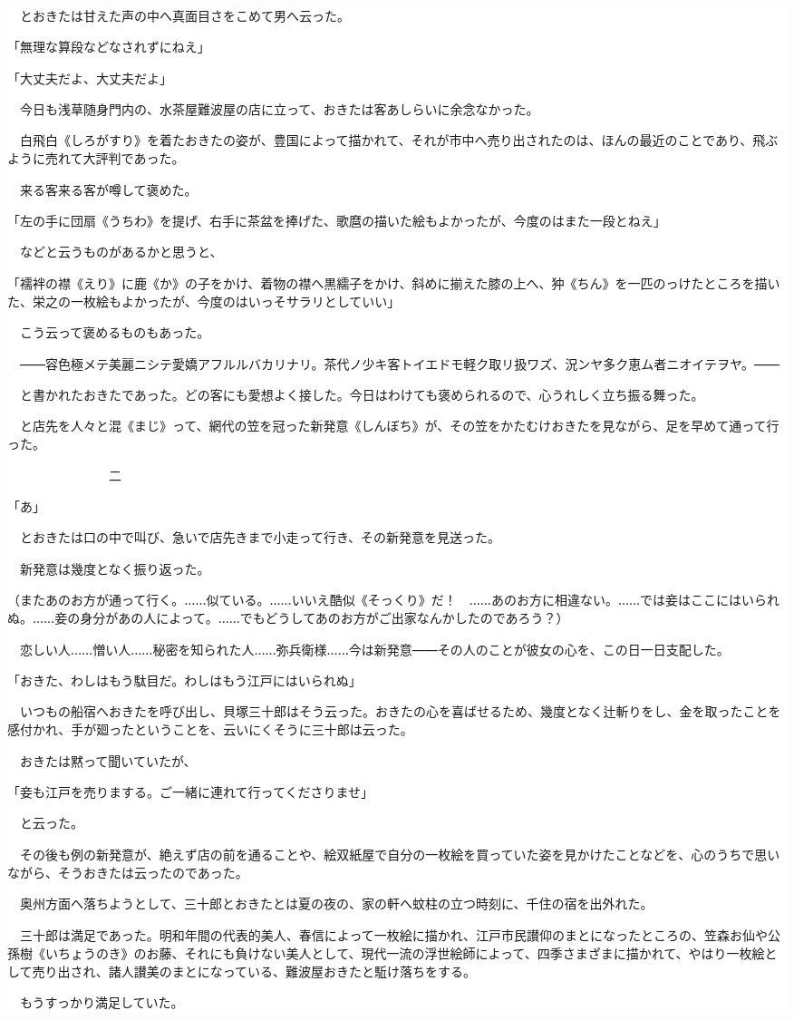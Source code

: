 　とおきたは甘えた声の中へ真面目さをこめて男へ云った。

「無理な算段などなされずにねえ」

「大丈夫だよ、大丈夫だよ」



　今日も浅草随身門内の、水茶屋難波屋の店に立って、おきたは客あしらいに余念なかった。

　白飛白《しろがすり》を着たおきたの姿が、豊国によって描かれて、それが市中へ売り出されたのは、ほんの最近のことであり、飛ぶように売れて大評判であった。

　来る客来る客が噂して褒めた。

「左の手に団扇《うちわ》を提げ、右手に茶盆を捧げた、歌麿の描いた絵もよかったが、今度のはまた一段とねえ」

　などと云うものがあるかと思うと、

「襦袢の襟《えり》に鹿《か》の子をかけ、着物の襟へ黒繻子をかけ、斜めに揃えた膝の上へ、狆《ちん》を一匹のっけたところを描いた、栄之の一枚絵もよかったが、今度のはいっそサラリとしていい」

　こう云って褒めるものもあった。

　――容色極メテ美麗ニシテ愛嬌アフルルバカリナリ。茶代ノ少キ客トイエドモ軽ク取リ扱ワズ、況ンヤ多ク恵ム者ニオイテヲヤ。――

　と書かれたおきたであった。どの客にも愛想よく接した。今日はわけても褒められるので、心うれしく立ち振る舞った。

　と店先を人々と混《まじ》って、網代の笠を冠った新発意《しんぼち》が、その笠をかたむけおきたを見ながら、足を早めて通って行った。



　　　　　　　　二



「あ」

　とおきたは口の中で叫び、急いで店先きまで小走って行き、その新発意を見送った。

　新発意は幾度となく振り返った。

（またあのお方が通って行く。……似ている。……いいえ酷似《そっくり》だ！　……あのお方に相違ない。……では妾はここにはいられぬ。……妾の身分があの人によって。……でもどうしてあのお方がご出家なんかしたのであろう？）

　恋しい人……憎い人……秘密を知られた人……弥兵衛様……今は新発意――その人のことが彼女の心を、この日一日支配した。



「おきた、わしはもう駄目だ。わしはもう江戸にはいられぬ」

　いつもの船宿へおきたを呼び出し、貝塚三十郎はそう云った。おきたの心を喜ばせるため、幾度となく辻斬りをし、金を取ったことを感付かれ、手が廻ったということを、云いにくそうに三十郎は云った。

　おきたは黙って聞いていたが、

「妾も江戸を売りまする。ご一緒に連れて行ってくださりませ」

　と云った。

　その後も例の新発意が、絶えず店の前を通ることや、絵双紙屋で自分の一枚絵を買っていた姿を見かけたことなどを、心のうちで思いながら、そうおきたは云ったのであった。



　奥州方面へ落ちようとして、三十郎とおきたとは夏の夜の、家の軒へ蚊柱の立つ時刻に、千住の宿を出外れた。

　三十郎は満足であった。明和年間の代表的美人、春信によって一枚絵に描かれ、江戸市民讃仰のまとになったところの、笠森お仙や公孫樹《いちょうのき》のお藤、それにも負けない美人として、現代一流の浮世絵師によって、四季さまざまに描かれて、やはり一枚絵として売り出され、諸人讃美のまとになっている、難波屋おきたと駈け落ちをする。

　もうすっかり満足していた。
